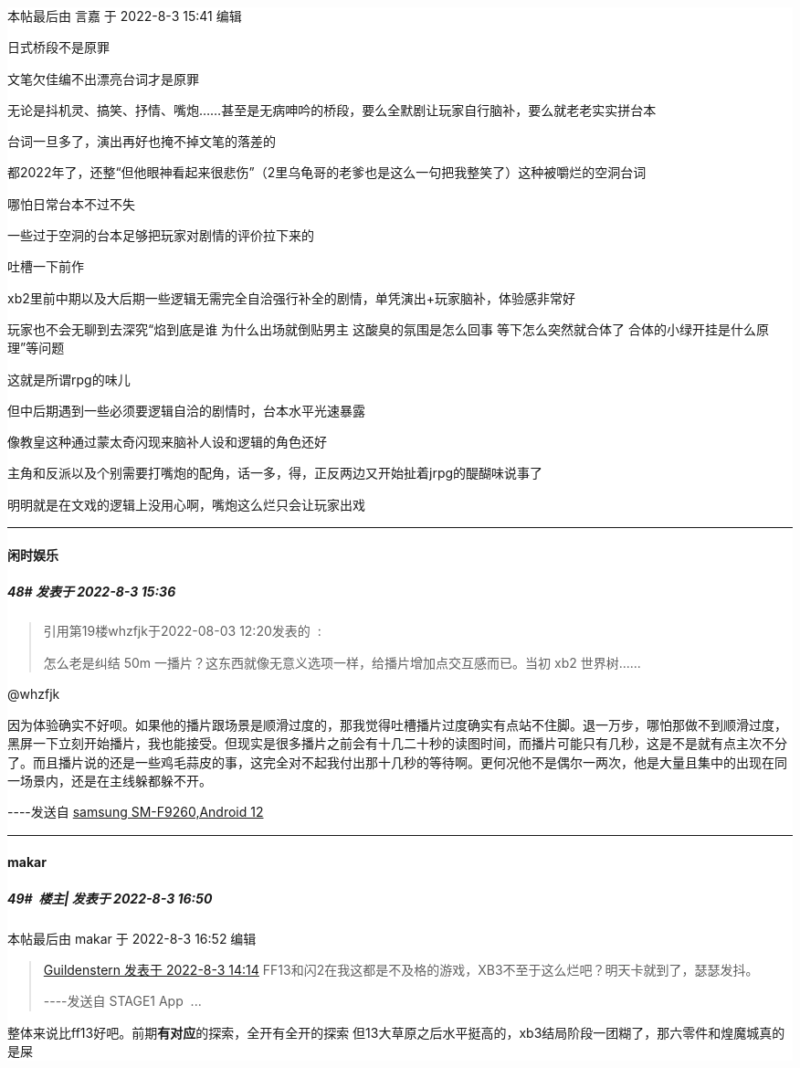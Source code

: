  本帖最后由 言嘉 于 2022-8-3 15:41 编辑 

日式桥段不是原罪

文笔欠佳编不出漂亮台词才是原罪

无论是抖机灵、搞笑、抒情、嘴炮……甚至是无病呻吟的桥段，要么全默剧让玩家自行脑补，要么就老老实实拼台本

台词一旦多了，演出再好也掩不掉文笔的落差的

都2022年了，还整“但他眼神看起来很悲伤”（2里乌龟哥的老爹也是这么一句把我整笑了）这种被嚼烂的空洞台词

哪怕日常台本不过不失

一些过于空洞的台本足够把玩家对剧情的评价拉下来的

吐槽一下前作

xb2里前中期以及大后期一些逻辑无需完全自洽强行补全的剧情，单凭演出+玩家脑补，体验感非常好

玩家也不会无聊到去深究“焰到底是谁 为什么出场就倒贴男主 这酸臭的氛围是怎么回事 等下怎么突然就合体了 合体的小绿开挂是什么原理”等问题

这就是所谓rpg的味儿

但中后期遇到一些必须要逻辑自洽的剧情时，台本水平光速暴露

像教皇这种通过蒙太奇闪现来脑补人设和逻辑的角色还好

主角和反派以及个别需要打嘴炮的配角，话一多，得，正反两边又开始扯着jrpg的醍醐味说事了

明明就是在文戏的逻辑上没用心啊，嘴炮这么烂只会让玩家出戏

*****

####  闲时娱乐  
##### 48#       发表于 2022-8-3 15:36

<blockquote>引用第19楼whzfjk于2022-08-03 12:20发表的  :

怎么老是纠结 50m 一播片？这东西就像无意义选项一样，给播片增加点交互感而已。当初 xb2 世界树......</blockquote>
@whzfjk

因为体验确实不好呗。如果他的播片跟场景是顺滑过度的，那我觉得吐槽播片过度确实有点站不住脚。退一万步，哪怕那做不到顺滑过度，黑屏一下立刻开始播片，我也能接受。但现实是很多播片之前会有十几二十秒的读图时间，而播片可能只有几秒，这是不是就有点主次不分了。而且播片说的还是一些鸡毛蒜皮的事，这完全对不起我付出那十几秒的等待啊。更何况他不是偶尔一两次，他是大量且集中的出现在同一场景内，还是在主线躲都躲不开。

----发送自 [samsung SM-F9260,Android 12](http://stage1.5j4m.com/?1.37)

*****

####  makar  
##### 49#         楼主| 发表于 2022-8-3 16:50

 本帖最后由 makar 于 2022-8-3 16:52 编辑 
<blockquote><a href="httphttps://bbs.saraba1st.com/2b/forum.php?mod=redirect&amp;goto=findpost&amp;pid=56916918&amp;ptid=2084949" target="_blank">Guildenstern 发表于 2022-8-3 14:14</a>
FF13和闪2在我这都是不及格的游戏，XB3不至于这么烂吧？明天卡就到了，瑟瑟发抖。

----发送自 STAGE1 App  ...</blockquote>
整体来说比ff13好吧。前期**有对应**的探索，全开有全开的探索
但13大草原之后水平挺高的，xb3结局阶段一团糊了，那六零件和煌魔城真的是屎
